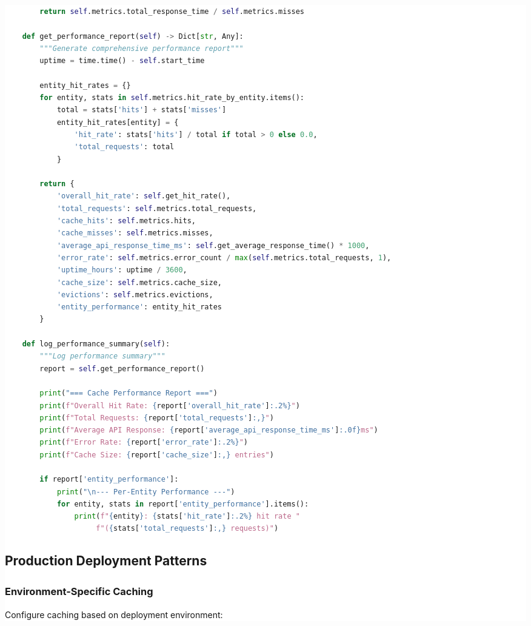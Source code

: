 ```python
        return self.metrics.total_response_time / self.metrics.misses
    
    def get_performance_report(self) -> Dict[str, Any]:
        """Generate comprehensive performance report"""
        uptime = time.time() - self.start_time
        
        entity_hit_rates = {}
        for entity, stats in self.metrics.hit_rate_by_entity.items():
            total = stats['hits'] + stats['misses']
            entity_hit_rates[entity] = {
                'hit_rate': stats['hits'] / total if total > 0 else 0.0,
                'total_requests': total
            }
        
        return {
            'overall_hit_rate': self.get_hit_rate(),
            'total_requests': self.metrics.total_requests,
            'cache_hits': self.metrics.hits,
            'cache_misses': self.metrics.misses,
            'average_api_response_time_ms': self.get_average_response_time() * 1000,
            'error_rate': self.metrics.error_count / max(self.metrics.total_requests, 1),
            'uptime_hours': uptime / 3600,
            'cache_size': self.metrics.cache_size,
            'evictions': self.metrics.evictions,
            'entity_performance': entity_hit_rates
        }
    
    def log_performance_summary(self):
        """Log performance summary"""
        report = self.get_performance_report()
        
        print("=== Cache Performance Report ===")
        print(f"Overall Hit Rate: {report['overall_hit_rate']:.2%}")
        print(f"Total Requests: {report['total_requests']:,}")
        print(f"Average API Response: {report['average_api_response_time_ms']:.0f}ms")
        print(f"Error Rate: {report['error_rate']:.2%}")
        print(f"Cache Size: {report['cache_size']:,} entries")
        
        if report['entity_performance']:
            print("\n--- Per-Entity Performance ---")
            for entity, stats in report['entity_performance'].items():
                print(f"{entity}: {stats['hit_rate']:.2%} hit rate "
                     f"({stats['total_requests']:,} requests)")
```

## Production Deployment Patterns

### Environment-Specific Caching

Configure caching based on deployment environment:
